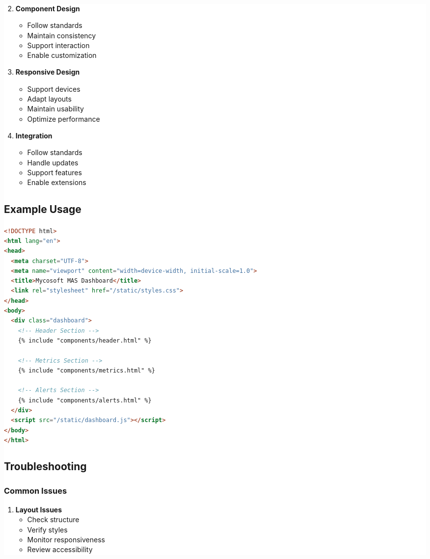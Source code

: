 2. **Component Design**
   - Follow standards
   - Maintain consistency
   - Support interaction
   - Enable customization

3. **Responsive Design**
   - Support devices
   - Adapt layouts
   - Maintain usability
   - Optimize performance

4. **Integration**
   - Follow standards
   - Handle updates
   - Support features
   - Enable extensions

## Example Usage

```html
<!DOCTYPE html>
<html lang="en">
<head>
  <meta charset="UTF-8">
  <meta name="viewport" content="width=device-width, initial-scale=1.0">
  <title>Mycosoft MAS Dashboard</title>
  <link rel="stylesheet" href="/static/styles.css">
</head>
<body>
  <div class="dashboard">
    <!-- Header Section -->
    {% include "components/header.html" %}
    
    <!-- Metrics Section -->
    {% include "components/metrics.html" %}
    
    <!-- Alerts Section -->
    {% include "components/alerts.html" %}
  </div>
  <script src="/static/dashboard.js"></script>
</body>
</html>
```

## Troubleshooting

### Common Issues

1. **Layout Issues**
   - Check structure
   - Verify styles
   - Monitor responsiveness
   - Review accessibility
